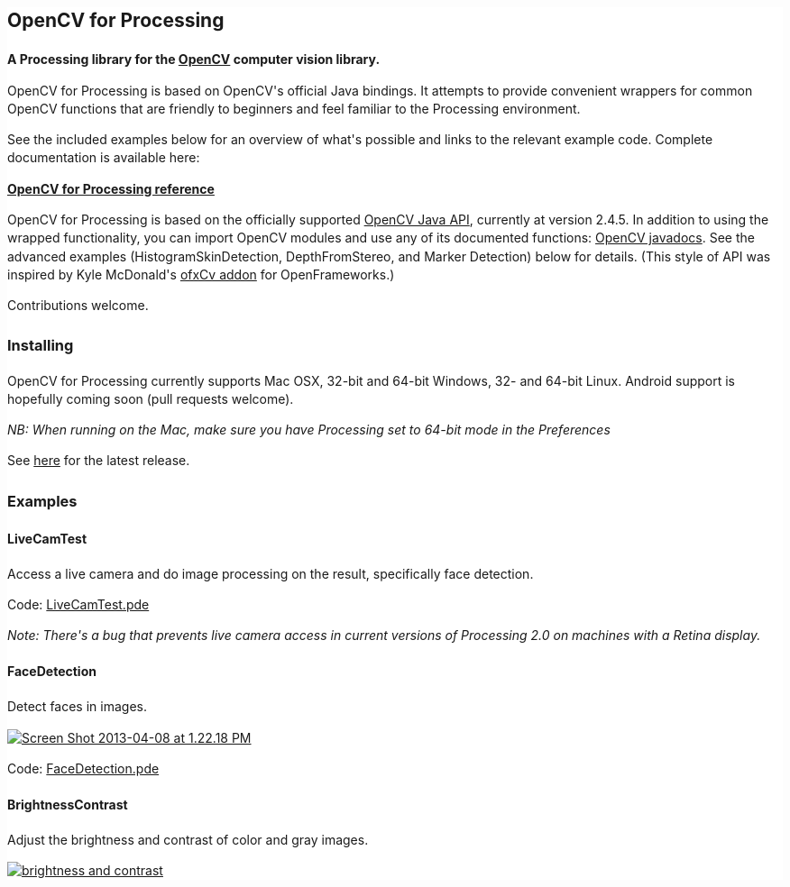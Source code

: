 ## OpenCV for Processing

**A Processing library for the [OpenCV](http://opencv.org/) computer vision library.**

OpenCV for Processing is based on OpenCV's official Java bindings. It attempts to provide convenient wrappers for common OpenCV functions that are friendly to beginners and feel familiar to the Processing environment.

See the included examples below for an overview of what's possible and links to the relevant example code. Complete documentation is available here:

**[OpenCV for Processing reference](http://atduskgreg.github.io/opencv-processing/reference/)**

OpenCV for Processing is based on the officially supported [OpenCV Java API](http://docs.opencv.org/java/), currently at version 2.4.5. In addition to using the wrapped functionality, you can import OpenCV modules and use any of its documented functions: [OpenCV javadocs](http://docs.opencv.org/java/). See the advanced examples (HistogramSkinDetection, DepthFromStereo, and Marker Detection) below for details. (This style of API was inspired by Kyle McDonald's [ofxCv addon](https://github.com/kylemcdonald/ofxCv) for OpenFrameworks.) 

Contributions welcome.

### Installing

OpenCV for Processing currently supports Mac OSX, 32-bit and 64-bit Windows, 32- and 64-bit Linux. Android support is hopefully coming soon (pull requests welcome).

_NB: When running on the Mac, make sure you have Processing set to 64-bit mode in the Preferences_

See [here](https://github.com/atduskgreg/opencv-processing/releases) for the latest release.

### Examples

#### LiveCamTest

Access a live camera and do image processing on the result, specifically face detection.

Code: [LiveCamTest.pde](https://github.com/atduskgreg/opencv-processing/blob/master/examples/LiveCamTest/LiveCamTest.pde)

_Note: There's a bug that prevents live camera access in current versions of Processing 2.0 on machines with a Retina display._

#### FaceDetection

Detect faces in images.

<a href="http://www.flickr.com/photos/unavoidablegrain/8634017624/" title="Screen Shot 2013-04-08 at 1.22.18 PM by atduskgreg, on Flickr"><img src="http://farm9.staticflickr.com/8543/8634017624_35f7ef05ce.jpg" width="500" height="358" alt="Screen Shot 2013-04-08 at 1.22.18 PM"></a>

Code: [FaceDetection.pde](https://github.com/atduskgreg/opencv-processing/blob/master/examples/FaceDetection/FaceDetection.pde)

#### BrightnessContrast

Adjust the brightness and contrast of color and gray images.

<a href="http://www.flickr.com/photos/unavoidablegrain/9155239258/" title="brightness and contrast by atduskgreg, on Flickr"><img src="http://farm3.staticflickr.com/2841/9155239258_41a7df36c6.jpg" width="500" height="358" alt="brightness and contrast"></a>
